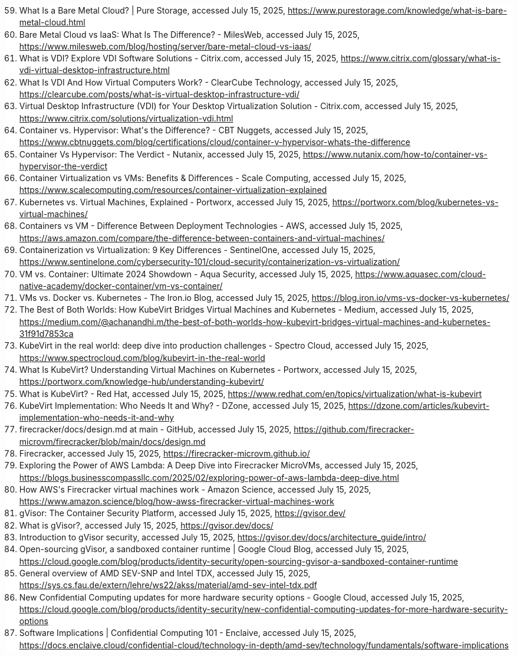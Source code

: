 59. What Is a Bare Metal Cloud? | Pure Storage, accessed July 15, 2025, https://www.purestorage.com/knowledge/what-is-bare-metal-cloud.html
60. Bare Metal Cloud vs IaaS: What Is The Difference? - MilesWeb, accessed July 15, 2025, https://www.milesweb.com/blog/hosting/server/bare-metal-cloud-vs-iaas/
61. What is VDI? Explore VDI Software Solutions - Citrix.com, accessed July 15, 2025, https://www.citrix.com/glossary/what-is-vdi-virtual-desktop-infrastructure.html
62. What Is VDI And How Virtual Computers Work? - ClearCube Technology, accessed July 15, 2025, https://clearcube.com/posts/what-is-virtual-desktop-infrastructure-vdi/
63. Virtual Desktop Infrastructure (VDI) for Your Desktop Virtualization Solution - Citrix.com, accessed July 15, 2025, https://www.citrix.com/solutions/virtualization-vdi.html
64. Container vs. Hypervisor: What's the Difference? - CBT Nuggets, accessed July 15, 2025, https://www.cbtnuggets.com/blog/certifications/cloud/container-v-hypervisor-whats-the-difference
65. Container Vs Hypervisor: The Verdict - Nutanix, accessed July 15, 2025, https://www.nutanix.com/how-to/container-vs-hypervisor-the-verdict
66. Container Virtualization vs VMs: Benefits & Differences - Scale Computing, accessed July 15, 2025, https://www.scalecomputing.com/resources/container-virtualization-explained
67. Kubernetes vs. Virtual Machines, Explained - Portworx, accessed July 15, 2025, https://portworx.com/blog/kubernetes-vs-virtual-machines/
68. Containers vs VM - Difference Between Deployment Technologies - AWS, accessed July 15, 2025, https://aws.amazon.com/compare/the-difference-between-containers-and-virtual-machines/
69. Containerization vs Virtualization: 9 Key Differences - SentinelOne, accessed July 15, 2025, https://www.sentinelone.com/cybersecurity-101/cloud-security/containerization-vs-virtualization/
70. VM vs. Container: Ultimate 2024 Showdown - Aqua Security, accessed July 15, 2025, https://www.aquasec.com/cloud-native-academy/docker-container/vm-vs-container/
71. VMs vs. Docker vs. Kubernetes - The Iron.io Blog, accessed July 15, 2025, https://blog.iron.io/vms-vs-docker-vs-kubernetes/
72. The Best of Both Worlds: How KubeVirt Bridges Virtual Machines and Kubernetes - Medium, accessed July 15, 2025, https://medium.com/@achanandhi.m/the-best-of-both-worlds-how-kubevirt-bridges-virtual-machines-and-kubernetes-31f91d7853ca
73. KubeVirt in the real world: deep dive into production challenges - Spectro Cloud, accessed July 15, 2025, https://www.spectrocloud.com/blog/kubevirt-in-the-real-world
74. What Is KubeVirt? Understanding Virtual Machines on Kubernetes - Portworx, accessed July 15, 2025, https://portworx.com/knowledge-hub/understanding-kubevirt/
75. What is KubeVirt? - Red Hat, accessed July 15, 2025, https://www.redhat.com/en/topics/virtualization/what-is-kubevirt
76. KubeVirt Implementation: Who Needs It and Why? - DZone, accessed July 15, 2025, https://dzone.com/articles/kubevirt-implementation-who-needs-it-and-why
77. firecracker/docs/design.md at main - GitHub, accessed July 15, 2025, https://github.com/firecracker-microvm/firecracker/blob/main/docs/design.md
78. Firecracker, accessed July 15, 2025, https://firecracker-microvm.github.io/
79. Exploring the Power of AWS Lambda: A Deep Dive into Firecracker MicroVMs, accessed July 15, 2025, https://blogs.businesscompassllc.com/2025/02/exploring-power-of-aws-lambda-deep-dive.html
80. How AWS's Firecracker virtual machines work - Amazon Science, accessed July 15, 2025, https://www.amazon.science/blog/how-awss-firecracker-virtual-machines-work
81. gVisor: The Container Security Platform, accessed July 15, 2025, https://gvisor.dev/
82. What is gVisor?, accessed July 15, 2025, https://gvisor.dev/docs/
83. Introduction to gVisor security, accessed July 15, 2025, https://gvisor.dev/docs/architecture_guide/intro/
84. Open-sourcing gVisor, a sandboxed container runtime | Google Cloud Blog, accessed July 15, 2025, https://cloud.google.com/blog/products/identity-security/open-sourcing-gvisor-a-sandboxed-container-runtime
85. General overview of AMD SEV-SNP and Intel TDX, accessed July 15, 2025, https://sys.cs.fau.de/extern/lehre/ws22/akss/material/amd-sev-intel-tdx.pdf
86. New Confidential Computing updates for more hardware security options - Google Cloud, accessed July 15, 2025, https://cloud.google.com/blog/products/identity-security/new-confidential-computing-updates-for-more-hardware-security-options
87. Software Implications | Confidential Computing 101 - Enclaive, accessed July 15, 2025, https://docs.enclaive.cloud/confidential-cloud/technology-in-depth/amd-sev/technology/fundamentals/software-implications



